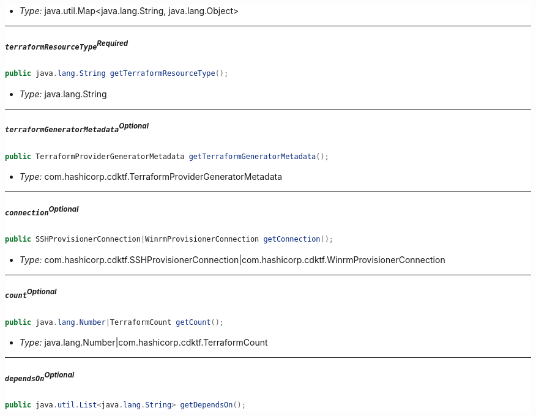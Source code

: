 - *Type:* java.util.Map<java.lang.String, java.lang.Object>

---

##### `terraformResourceType`<sup>Required</sup> <a name="terraformResourceType" id="@cdktf/provider-ionoscloud.s3BucketPolicy.S3BucketPolicy.property.terraformResourceType"></a>

```java
public java.lang.String getTerraformResourceType();
```

- *Type:* java.lang.String

---

##### `terraformGeneratorMetadata`<sup>Optional</sup> <a name="terraformGeneratorMetadata" id="@cdktf/provider-ionoscloud.s3BucketPolicy.S3BucketPolicy.property.terraformGeneratorMetadata"></a>

```java
public TerraformProviderGeneratorMetadata getTerraformGeneratorMetadata();
```

- *Type:* com.hashicorp.cdktf.TerraformProviderGeneratorMetadata

---

##### `connection`<sup>Optional</sup> <a name="connection" id="@cdktf/provider-ionoscloud.s3BucketPolicy.S3BucketPolicy.property.connection"></a>

```java
public SSHProvisionerConnection|WinrmProvisionerConnection getConnection();
```

- *Type:* com.hashicorp.cdktf.SSHProvisionerConnection|com.hashicorp.cdktf.WinrmProvisionerConnection

---

##### `count`<sup>Optional</sup> <a name="count" id="@cdktf/provider-ionoscloud.s3BucketPolicy.S3BucketPolicy.property.count"></a>

```java
public java.lang.Number|TerraformCount getCount();
```

- *Type:* java.lang.Number|com.hashicorp.cdktf.TerraformCount

---

##### `dependsOn`<sup>Optional</sup> <a name="dependsOn" id="@cdktf/provider-ionoscloud.s3BucketPolicy.S3BucketPolicy.property.dependsOn"></a>

```java
public java.util.List<java.lang.String> getDependsOn();
```
